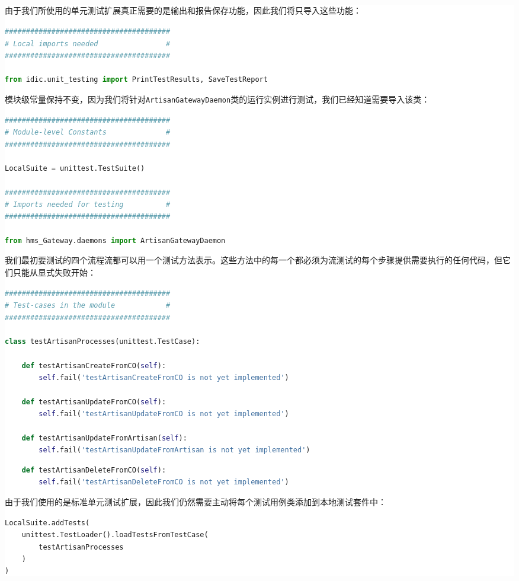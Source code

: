 由于我们所使用的单元测试扩展真正需要的是输出和报告保存功能，因此我们将只导入这些功能：

```py
#######################################
# Local imports needed                #
#######################################

from idic.unit_testing import PrintTestResults, SaveTestReport
```

模块级常量保持不变，因为我们将针对`ArtisanGatewayDaemon`类的运行实例进行测试，我们已经知道需要导入该类：

```py
#######################################
# Module-level Constants              #
#######################################

LocalSuite = unittest.TestSuite()

#######################################
# Imports needed for testing          #
#######################################

from hms_Gateway.daemons import ArtisanGatewayDaemon
```

我们最初要测试的四个流程流都可以用一个测试方法表示。这些方法中的每一个都必须为流测试的每个步骤提供需要执行的任何代码，但它们只能从显式失败开始：

```py
#######################################
# Test-cases in the module            #
#######################################

class testArtisanProcesses(unittest.TestCase):

    def testArtisanCreateFromCO(self):
        self.fail('testArtisanCreateFromCO is not yet implemented')

    def testArtisanUpdateFromCO(self):
        self.fail('testArtisanUpdateFromCO is not yet implemented')

    def testArtisanUpdateFromArtisan(self):
        self.fail('testArtisanUpdateFromArtisan is not yet implemented')
```

```py
    def testArtisanDeleteFromCO(self):
        self.fail('testArtisanDeleteFromCO is not yet implemented')
```

由于我们使用的是标准单元测试扩展，因此我们仍然需要主动将每个测试用例类添加到本地测试套件中：

```py
LocalSuite.addTests(
    unittest.TestLoader().loadTestsFromTestCase(
        testArtisanProcesses
    )
)
```
